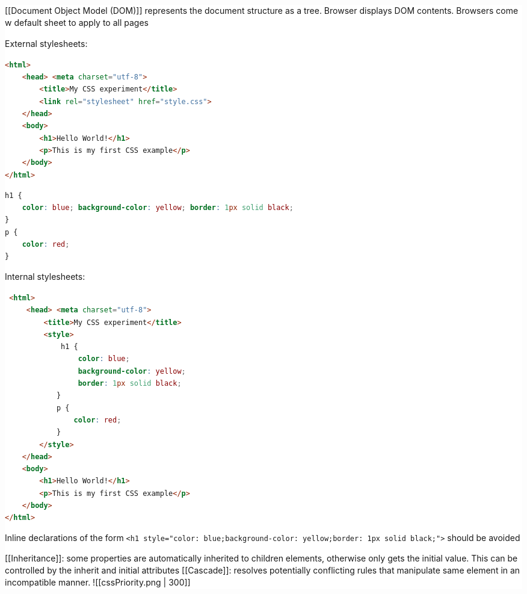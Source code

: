 [[Document Object Model (DOM)]] represents the document structure as a tree. Browser displays DOM contents. Browsers come w default sheet to apply to all pages

External stylesheets: 
```html 
<html> 
	<head> <meta charset="utf-8"> 
		<title>My CSS experiment</title> 
		<link rel="stylesheet" href="style.css"> 
	</head> 
	<body> 
		<h1>Hello World!</h1> 
		<p>This is my first CSS example</p> 
	</body> 
</html>
```
```css
h1 { 
	color: blue; background-color: yellow; border: 1px solid black; 
} 
p { 
	color: red; 
}
```
Internal stylesheets: 
```html
 <html> 
	 <head> <meta charset="utf-8"> 
		 <title>My CSS experiment</title> 
		 <style> 
			 h1 { 
				 color: blue; 
				 background-color: yellow; 
				 border: 1px solid black; 
			} 
			p { 
				color: red; 
			} 
		</style> 
	</head> 
	<body> 
		<h1>Hello World!</h1> 
		<p>This is my first CSS example</p> 
	</body> 
</html>
```
Inline declarations of the form `<h1 style="color: blue;background-color: yellow;border: 1px solid black;">` should be avoided

[[Inheritance]]: some properties are automatically inherited to children elements, otherwise only gets the initial value. This can be controlled by the inherit and initial attributes
[[Cascade]]: resolves potentially conflicting rules that manipulate same element in an incompatible manner. 
![[cssPriority.png | 300]]
